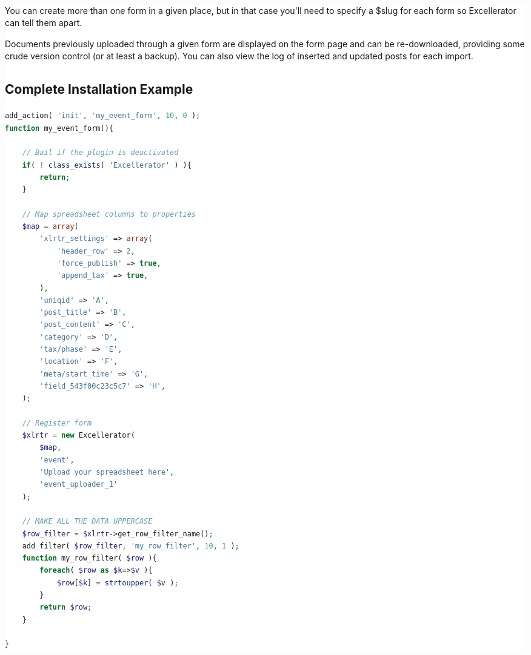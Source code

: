 You can create more than one form in a given place, but in that case you'll need to specify a $slug for each form so Excellerator can tell them apart.

Documents previously uploaded through a given form are displayed on the form page and can be re-downloaded, providing some crude version control (or at least a backup). You can also view the log of inserted and updated posts for each import.

## <a name='example'></a>Complete Installation Example

```php
add_action( 'init', 'my_event_form', 10, 0 );
function my_event_form(){

	// Bail if the plugin is deactivated
	if( ! class_exists( 'Excellerator' ) ){
		return;
	}

	// Map spreadsheet columns to properties
	$map = array(
		'xlrtr_settings' => array( 
			'header_row' => 2, 
			'force_publish' => true, 
			'append_tax' => true,
		),
		'uniqid' => 'A',
		'post_title' => 'B', 
		'post_content' => 'C', 
		'category' => 'D',
		'tax/phase' => 'E', 
		'location' => 'F', 
		'meta/start_time' => 'G', 
		'field_543f00c23c5c7' => 'H', 
	);

	// Register form
	$xlrtr = new Excellerator( 
		$map, 
		'event', 
		'Upload your spreadsheet here', 
		'event_uploader_1'
	);

	// MAKE ALL THE DATA UPPERCASE
	$row_filter = $xlrtr->get_row_filter_name();
	add_filter( $row_filter, 'my_row_filter', 10, 1 );
	function my_row_filter( $row ){
		foreach( $row as $k=>$v ){
			$row[$k] = strtoupper( $v );
		}
		return $row;
	}

}
```
